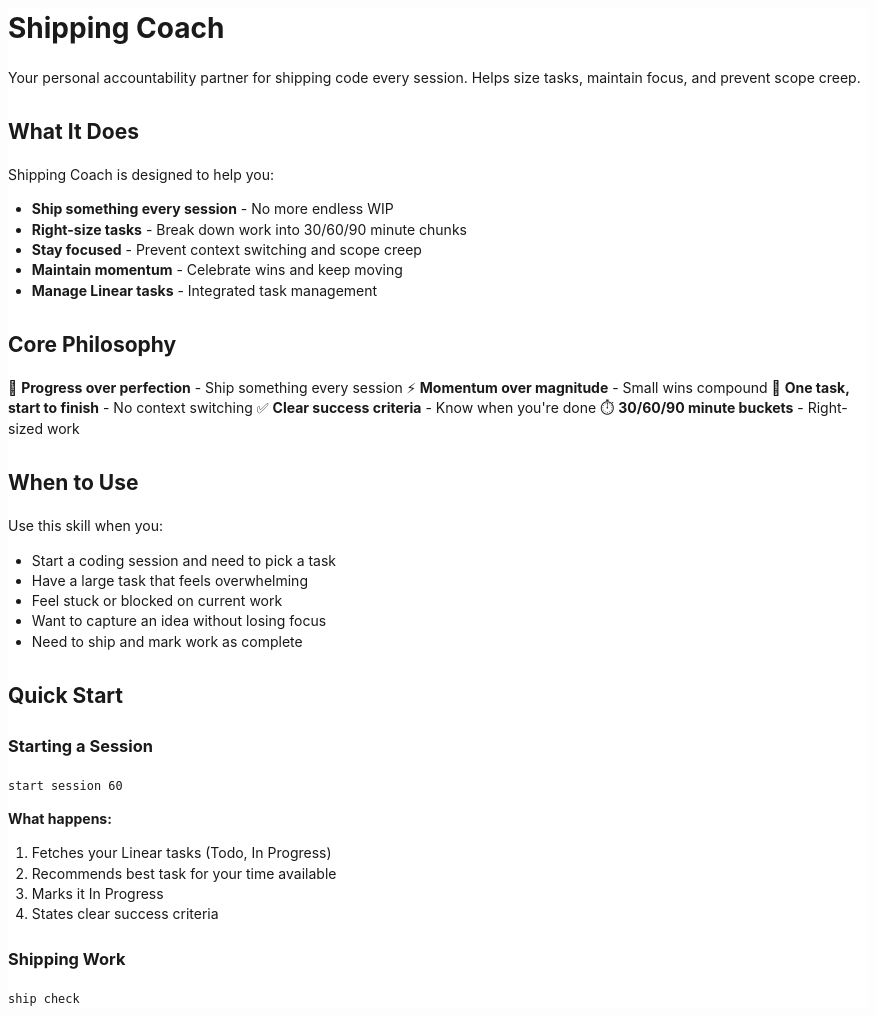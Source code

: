 # Shipping Coach

Your personal accountability partner for shipping code every session. Helps size tasks, maintain focus, and prevent scope creep.

## What It Does

Shipping Coach is designed to help you:
- **Ship something every session** - No more endless WIP
- **Right-size tasks** - Break down work into 30/60/90 minute chunks
- **Stay focused** - Prevent context switching and scope creep
- **Maintain momentum** - Celebrate wins and keep moving
- **Manage Linear tasks** - Integrated task management

## Core Philosophy

🎯 **Progress over perfection** - Ship something every session
⚡ **Momentum over magnitude** - Small wins compound
🎪 **One task, start to finish** - No context switching
✅ **Clear success criteria** - Know when you're done
⏱️ **30/60/90 minute buckets** - Right-sized work

## When to Use

Use this skill when you:
- Start a coding session and need to pick a task
- Have a large task that feels overwhelming
- Feel stuck or blocked on current work
- Want to capture an idea without losing focus
- Need to ship and mark work as complete

## Quick Start

### Starting a Session

```
start session 60
```

**What happens:**
1. Fetches your Linear tasks (Todo, In Progress)
2. Recommends best task for your time available
3. Marks it In Progress
4. States clear success criteria

### Shipping Work

```
ship check
```
